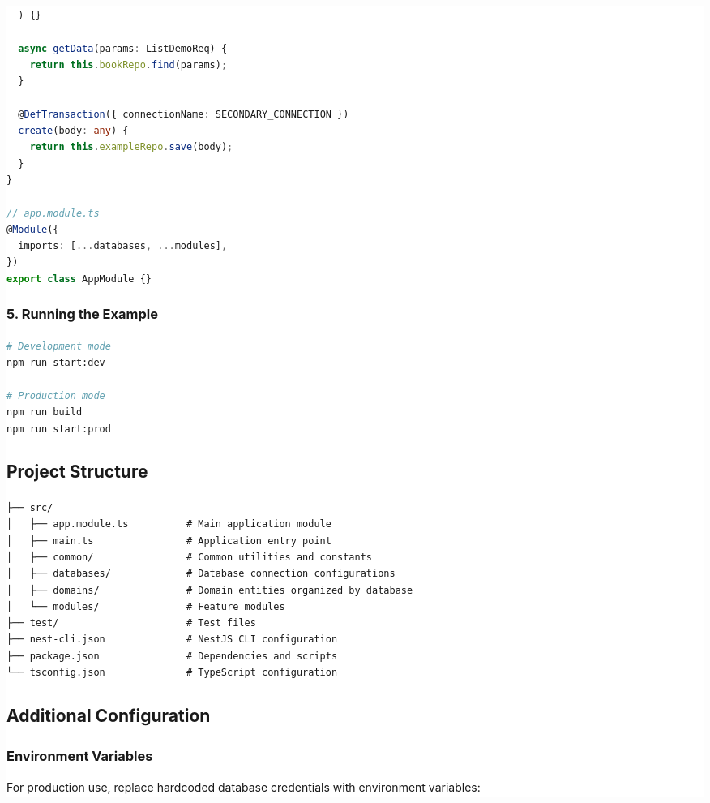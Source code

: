 ```typescript
  ) {}

  async getData(params: ListDemoReq) {
    return this.bookRepo.find(params);
  }

  @DefTransaction({ connectionName: SECONDARY_CONNECTION })
  create(body: any) {
    return this.exampleRepo.save(body);
  }
}

// app.module.ts
@Module({
  imports: [...databases, ...modules],
})
export class AppModule {}
```

### 5. Running the Example

```bash
# Development mode
npm run start:dev

# Production mode
npm run build
npm run start:prod
```

## Project Structure

```
├── src/
│   ├── app.module.ts          # Main application module
│   ├── main.ts                # Application entry point
│   ├── common/                # Common utilities and constants
│   ├── databases/             # Database connection configurations
│   ├── domains/               # Domain entities organized by database
│   └── modules/               # Feature modules
├── test/                      # Test files
├── nest-cli.json              # NestJS CLI configuration
├── package.json               # Dependencies and scripts
└── tsconfig.json              # TypeScript configuration
```

## Additional Configuration

### Environment Variables

For production use, replace hardcoded database credentials with environment variables:
